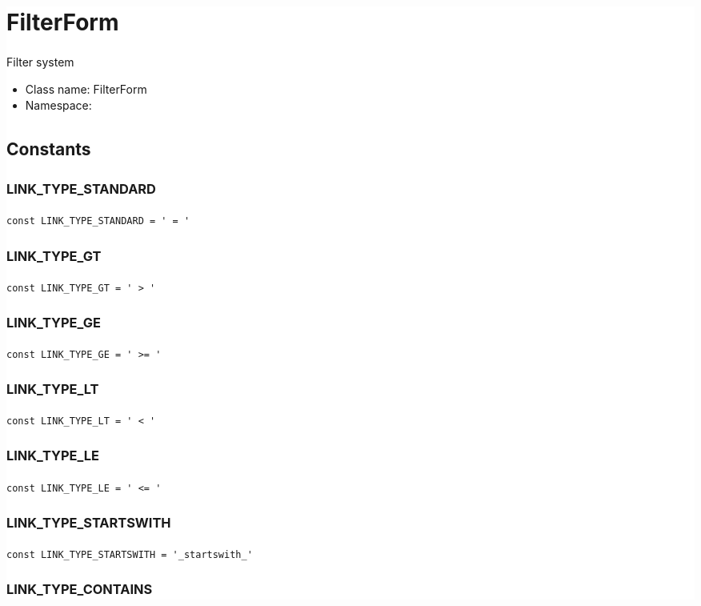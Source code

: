 FilterForm
===============

Filter system




* Class name: FilterForm
* Namespace: 



Constants
----------


### LINK_TYPE_STANDARD

    const LINK_TYPE_STANDARD = ' = '





### LINK_TYPE_GT

    const LINK_TYPE_GT = ' > '





### LINK_TYPE_GE

    const LINK_TYPE_GE = ' >= '





### LINK_TYPE_LT

    const LINK_TYPE_LT = ' < '





### LINK_TYPE_LE

    const LINK_TYPE_LE = ' <= '





### LINK_TYPE_STARTSWITH

    const LINK_TYPE_STARTSWITH = '_startswith_'





### LINK_TYPE_CONTAINS
